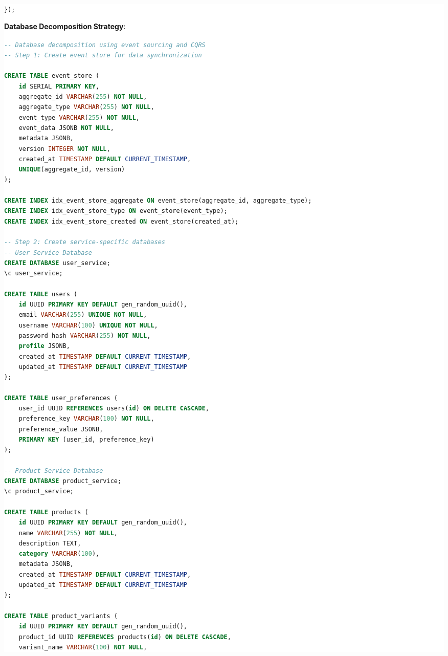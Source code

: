 ```javascript
});
```

**Database Decomposition Strategy**:
```sql
-- Database decomposition using event sourcing and CQRS
-- Step 1: Create event store for data synchronization

CREATE TABLE event_store (
    id SERIAL PRIMARY KEY,
    aggregate_id VARCHAR(255) NOT NULL,
    aggregate_type VARCHAR(255) NOT NULL,
    event_type VARCHAR(255) NOT NULL,
    event_data JSONB NOT NULL,
    metadata JSONB,
    version INTEGER NOT NULL,
    created_at TIMESTAMP DEFAULT CURRENT_TIMESTAMP,
    UNIQUE(aggregate_id, version)
);

CREATE INDEX idx_event_store_aggregate ON event_store(aggregate_id, aggregate_type);
CREATE INDEX idx_event_store_type ON event_store(event_type);
CREATE INDEX idx_event_store_created ON event_store(created_at);

-- Step 2: Create service-specific databases
-- User Service Database
CREATE DATABASE user_service;
\c user_service;

CREATE TABLE users (
    id UUID PRIMARY KEY DEFAULT gen_random_uuid(),
    email VARCHAR(255) UNIQUE NOT NULL,
    username VARCHAR(100) UNIQUE NOT NULL,
    password_hash VARCHAR(255) NOT NULL,
    profile JSONB,
    created_at TIMESTAMP DEFAULT CURRENT_TIMESTAMP,
    updated_at TIMESTAMP DEFAULT CURRENT_TIMESTAMP
);

CREATE TABLE user_preferences (
    user_id UUID REFERENCES users(id) ON DELETE CASCADE,
    preference_key VARCHAR(100) NOT NULL,
    preference_value JSONB,
    PRIMARY KEY (user_id, preference_key)
);

-- Product Service Database
CREATE DATABASE product_service;
\c product_service;

CREATE TABLE products (
    id UUID PRIMARY KEY DEFAULT gen_random_uuid(),
    name VARCHAR(255) NOT NULL,
    description TEXT,
    category VARCHAR(100),
    metadata JSONB,
    created_at TIMESTAMP DEFAULT CURRENT_TIMESTAMP,
    updated_at TIMESTAMP DEFAULT CURRENT_TIMESTAMP
);

CREATE TABLE product_variants (
    id UUID PRIMARY KEY DEFAULT gen_random_uuid(),
    product_id UUID REFERENCES products(id) ON DELETE CASCADE,
    variant_name VARCHAR(100) NOT NULL,
```